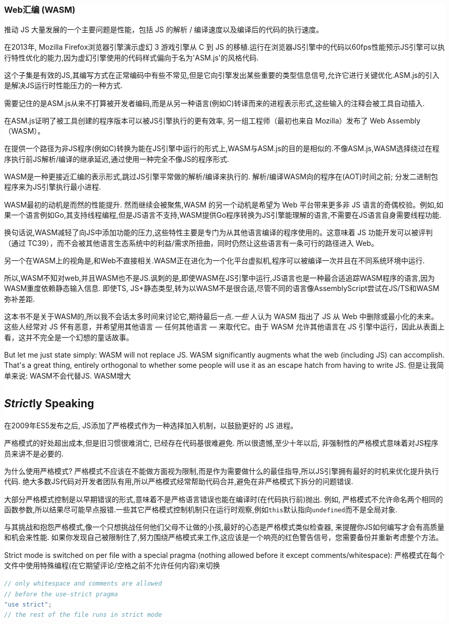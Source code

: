### Web汇编 (WASM)

推动 JS 大量发展的一个主要问题是性能，包括 JS 的解析 / 编译速度以及编译后的代码的执行速度。

在2013年, Mozilla Firefox浏览器引擎演示虚幻 3 游戏引擎从 C 到 JS 的移植.运行在浏览器JS引擎中的代码以60fps性能预示JS引擎可以执行特性优化的能力,因为虚幻引擎使用的代码样式偏向于名为'ASM.js'的风格代码.

这个子集是有效的JS,其编写方式在正常编码中有些不常见,但是它向引擎发出某些重要的类型信息信号,允许它进行关键优化.ASM.js的引入是解决JS运行时性能压力的一种方式.

需要记住的是ASM.js从来不打算被开发者编码,而是从另一种语言(例如C)转译而来的进程表示形式,这些输入的注释会被工具自动插入.

在ASM.js证明了被工具创建的程序版本可以被JS引擎执行的更有效率, 另一组工程师（最初也来自 Mozilla）发布了 Web Assembly （WASM）。

在提供一个路径为非JS程序(例如C)转换为能在JS引擎中运行的形式上,WASM与ASM.js的目的是相似的.不像ASM.js,WASM选择绕过在程序执行前JS解析/编译的继承延迟,通过使用一种完全不像JS的程序形式.

WASM是一种更接近汇编的表示形式,跳过JS引擎平常做的解析/编译来执行的. 解析/编译WASM向的程序在(AOT)时间之前; 分发二进制包程序来为JS引擎执行最小进程.

WASM最初的动机是而然的性能提升. 然而继续会被聚焦,WASM 的另一个动机是希望为 Web 平台带来更多非 JS 语言的奇偶校验。例如,如果一个语言例如Go,其支持线程编程,但是JS语言不支持,WASM提供Go程序转换为JS引擎能理解的语言,不需要在JS语言自身需要线程功能.

换句话说,WASM减轻了向JS中添加功能的压力,这些特性主要是专门为从其他语言编译的程序使用的。这意味着 JS 功能开发可以被评判（通过 TC39），而不会被其他语言生态系统中的利益/需求所扭曲，同时仍然让这些语言有一条可行的路径进入 Web。

另一个在WASM上的视角是,和Web不直接相关.WASM正在进化为一个化平台虚拟机,程序可以被编译一次并且在不同系统环境中运行.

所以,WASM不知对web,并且WASM也不是JS.讽刺的是,即使WASM在JS引擎中运行,JS语言也是一种最合适追踪WASM程序的语言,因为WASM重度依赖静态输入信息. 即使TS, JS+静态类型,转为以WASM不是很合适,尽管不同的语言像AssemblyScript尝试在JS/TS和WASM弥补差距.

这本书不是关于WASM的,所以我不会话太多时间来讨论它,期待最后一点._一些_ 人认为 WASM 指出了 JS 从 Web 中删除或最小化的未来。这些人经常对 JS 怀有恶意，并希望用其他语言 — 任何其他语言 — 来取代它。由于 WASM 允许其他语言在 JS 引擎中运行，因此从表面上看，这并不完全是一个幻想的童话故事。

But let me just state simply: WASM will not replace JS. WASM significantly augments what the web (including JS) can accomplish. That's a great thing, entirely orthogonal to whether some people will use it as an escape hatch from having to write JS.
但是让我简单来说: WASM不会代替JS. WASM增大

## *Strict*ly Speaking

在2009年ES5发布之后, JS添加了严格模式作为一种选择加入机制，以鼓励更好的 JS 进程。

严格模式的好处超出成本,但是旧习惯很难消亡, 已经存在代码基很难避免. 所以很遗憾,至少十年以后, 非强制性的严格模式意味着对JS程序员来讲不是必要的.

为什么使用严格模式? 严格模式不应该在不能做方面视为限制,而是作为需要做什么的最佳指导,所以JS引擎拥有最好的时机来优化提升执行代码. 绝大多数JS代码对开发者团队有用,所以严格模式经常帮助代码合并,避免在非严格模式下拆分的问题错误.

大部分严格模式控制是以早期错误的形式,意味着不是严格语言错误也能在编译时(在代码执行前)抛出. 例如, 严格模式不允许命名两个相同的函数参数,所以结果尽可能早点报错.一些其它严格模式控制机制只在运行时观察,例如`this`默认指向`undefined`而不是全局对象.

与其挑战和抱怨严格模式,像一个只想挑战任何他们父母不让做的小孩,最好的心态是严格模式类似检查器, 来提醒你JS如何编写才会有高质量和机会来性能. 如果你发现自己被限制住了,努力围绕严格模式来工作,这应该是一个响亮的红色警告信号，您需要备份并重新考虑整个方法。

Strict mode is switched on per file with a special pragma (nothing allowed before it except comments/whitespace):
严格模式在每个文件中使用特殊编程(在它期望评论/空格之前不允许任何内容)来切换

```js
// only whitespace and comments are allowed
// before the use-strict pragma
"use strict";
// the rest of the file runs in strict mode
```
